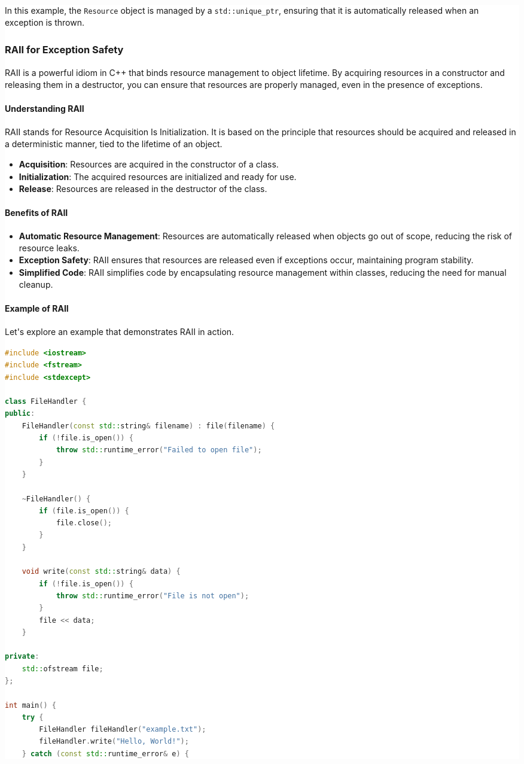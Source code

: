 In this example, the `Resource` object is managed by a `std::unique_ptr`, ensuring that it is automatically released when an exception is thrown.

### RAII for Exception Safety

RAII is a powerful idiom in C++ that binds resource management to object lifetime. By acquiring resources in a constructor and releasing them in a destructor, you can ensure that resources are properly managed, even in the presence of exceptions.

#### Understanding RAII

RAII stands for Resource Acquisition Is Initialization. It is based on the principle that resources should be acquired and released in a deterministic manner, tied to the lifetime of an object.

- **Acquisition**: Resources are acquired in the constructor of a class.
- **Initialization**: The acquired resources are initialized and ready for use.
- **Release**: Resources are released in the destructor of the class.

#### Benefits of RAII

- **Automatic Resource Management**: Resources are automatically released when objects go out of scope, reducing the risk of resource leaks.
- **Exception Safety**: RAII ensures that resources are released even if exceptions occur, maintaining program stability.
- **Simplified Code**: RAII simplifies code by encapsulating resource management within classes, reducing the need for manual cleanup.

#### Example of RAII

Let's explore an example that demonstrates RAII in action.

```cpp
#include <iostream>
#include <fstream>
#include <stdexcept>

class FileHandler {
public:
    FileHandler(const std::string& filename) : file(filename) {
        if (!file.is_open()) {
            throw std::runtime_error("Failed to open file");
        }
    }

    ~FileHandler() {
        if (file.is_open()) {
            file.close();
        }
    }

    void write(const std::string& data) {
        if (!file.is_open()) {
            throw std::runtime_error("File is not open");
        }
        file << data;
    }

private:
    std::ofstream file;
};

int main() {
    try {
        FileHandler fileHandler("example.txt");
        fileHandler.write("Hello, World!");
    } catch (const std::runtime_error& e) {
```